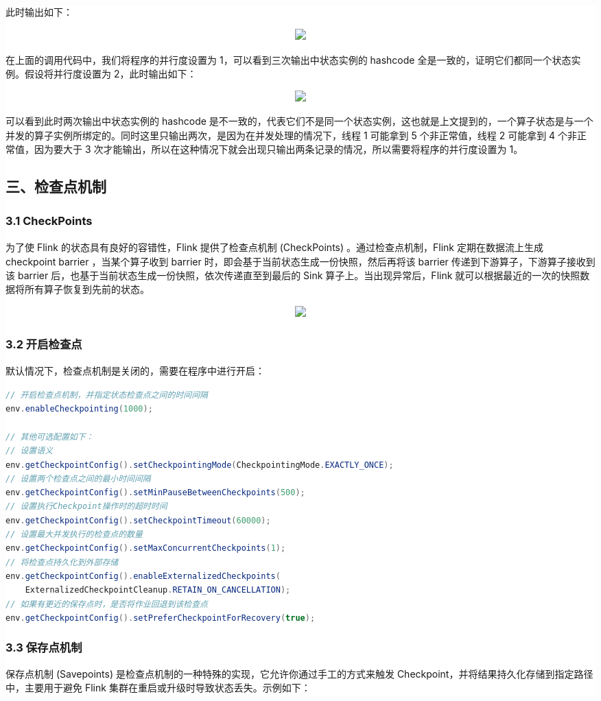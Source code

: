 此时输出如下：

<div align="center"> <img src="https://github.com/heibaiying/BigData-Notes/raw/master/pictures/flink-operator-state-para1.png"/> </div>



在上面的调用代码中，我们将程序的并行度设置为 1，可以看到三次输出中状态实例的 hashcode 全是一致的，证明它们都同一个状态实例。假设将并行度设置为 2，此时输出如下：

<div align="center"> <img src="https://github.com/heibaiying/BigData-Notes/raw/master/pictures/flink-operator-state-para2.png"/> </div>



可以看到此时两次输出中状态实例的 hashcode 是不一致的，代表它们不是同一个状态实例，这也就是上文提到的，一个算子状态是与一个并发的算子实例所绑定的。同时这里只输出两次，是因为在并发处理的情况下，线程 1 可能拿到 5 个非正常值，线程 2 可能拿到 4 个非正常值，因为要大于 3 次才能输出，所以在这种情况下就会出现只输出两条记录的情况，所以需要将程序的并行度设置为 1。

## 三、检查点机制

### 3.1 CheckPoints

为了使 Flink 的状态具有良好的容错性，Flink 提供了检查点机制 (CheckPoints)  。通过检查点机制，Flink 定期在数据流上生成 checkpoint barrier ，当某个算子收到 barrier 时，即会基于当前状态生成一份快照，然后再将该 barrier 传递到下游算子，下游算子接收到该 barrier 后，也基于当前状态生成一份快照，依次传递直至到最后的 Sink 算子上。当出现异常后，Flink 就可以根据最近的一次的快照数据将所有算子恢复到先前的状态。

<div align="center"> <img src="https://github.com/heibaiying/BigData-Notes/raw/master/pictures/flink-stream-barriers.png"/> </div>





### 3.2 开启检查点

默认情况下，检查点机制是关闭的，需要在程序中进行开启：

```java
// 开启检查点机制，并指定状态检查点之间的时间间隔
env.enableCheckpointing(1000); 

// 其他可选配置如下：
// 设置语义
env.getCheckpointConfig().setCheckpointingMode(CheckpointingMode.EXACTLY_ONCE);
// 设置两个检查点之间的最小时间间隔
env.getCheckpointConfig().setMinPauseBetweenCheckpoints(500);
// 设置执行Checkpoint操作时的超时时间
env.getCheckpointConfig().setCheckpointTimeout(60000);
// 设置最大并发执行的检查点的数量
env.getCheckpointConfig().setMaxConcurrentCheckpoints(1);
// 将检查点持久化到外部存储
env.getCheckpointConfig().enableExternalizedCheckpoints(
    ExternalizedCheckpointCleanup.RETAIN_ON_CANCELLATION);
// 如果有更近的保存点时，是否将作业回退到该检查点
env.getCheckpointConfig().setPreferCheckpointForRecovery(true);
```

### 3.3 保存点机制

保存点机制 (Savepoints) 是检查点机制的一种特殊的实现，它允许你通过手工的方式来触发 Checkpoint，并将结果持久化存储到指定路径中，主要用于避免 Flink 集群在重启或升级时导致状态丢失。示例如下：
